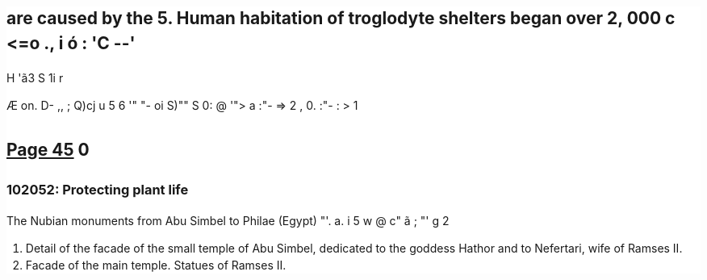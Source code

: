 are caused by the
5. Human habitation
of troglodyte shelters
began over 2, 000
c
<=o
.,
i
ó :
'C
--'
-
H
'ã3
S
1i
r
>
Æ
on. 
D-
,, ;
Q)cj
u
5 6
'"
"-
oi
S)""
S
0:
&commat;
'">
a :"-
=>
2
, 
0. :"-
: >
1

## [Page 45](https://demo.humlab.umu.se/courier/102011engo.pdf#page=45) 0

### 102052: Protecting plant life

The Nubian monuments from Abu Simbel to Philae (Egypt)
"'. 
a.
i
5
w
&commat;
c"
ã ;
"'
g
2
1. Detail of the facade of the small temple
of Abu Simbel, dedicated to the goddess
Hathor and to Nefertari, wife of Ramses II.
2. Facade of the main temple. Statues
of Ramses II.